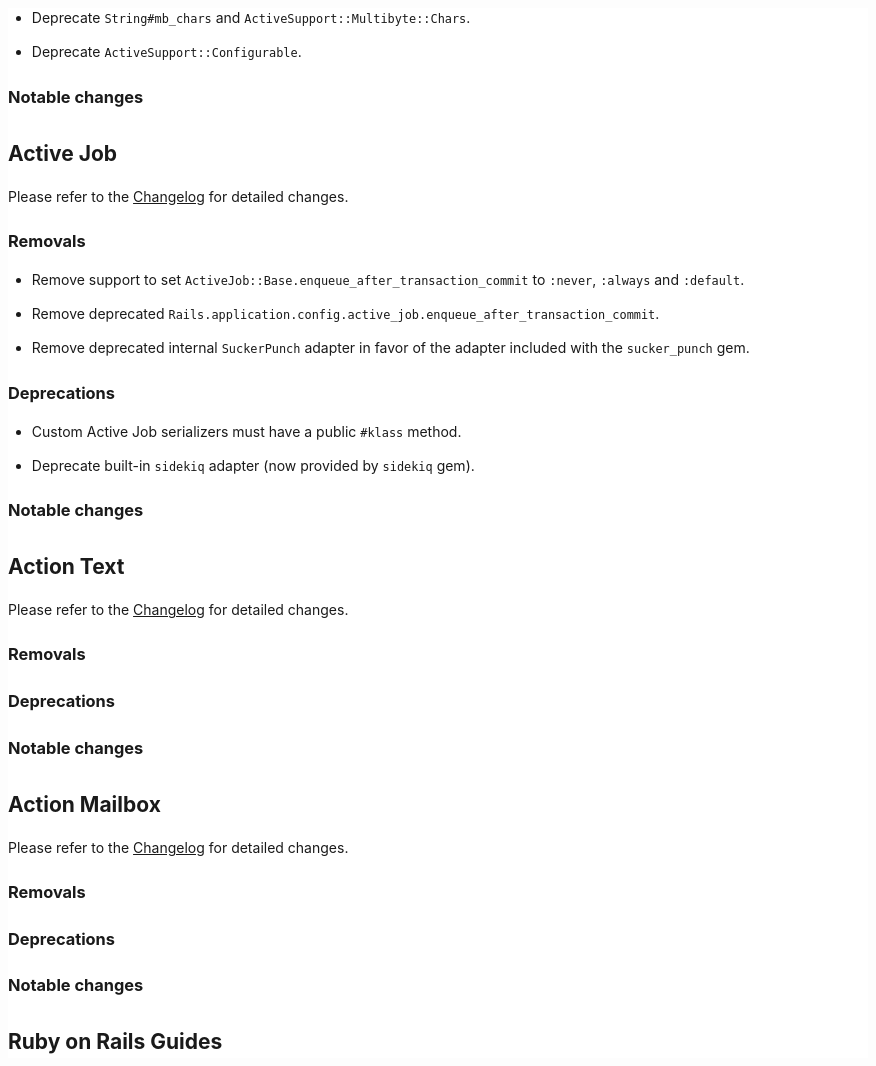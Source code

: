 *   Deprecate `String#mb_chars` and `ActiveSupport::Multibyte::Chars`.

*   Deprecate `ActiveSupport::Configurable`.

### Notable changes

Active Job
----------

Please refer to the [Changelog][active-job] for detailed changes.

### Removals

*   Remove support to set `ActiveJob::Base.enqueue_after_transaction_commit` to `:never`, `:always` and `:default`.

*   Remove deprecated `Rails.application.config.active_job.enqueue_after_transaction_commit`.

*   Remove deprecated internal `SuckerPunch` adapter in favor of the adapter included with the `sucker_punch` gem.

### Deprecations

*   Custom Active Job serializers must have a public `#klass` method.

*   Deprecate built-in `sidekiq` adapter (now provided by `sidekiq` gem).

### Notable changes

Action Text
----------

Please refer to the [Changelog][action-text] for detailed changes.

### Removals

### Deprecations

### Notable changes

Action Mailbox
----------

Please refer to the [Changelog][action-mailbox] for detailed changes.

### Removals

### Deprecations

### Notable changes

Ruby on Rails Guides
--------------------


[railties]:       https://github.com/rails/rails/blob/8-1-stable/railties/CHANGELOG.md
[action-pack]:    https://github.com/rails/rails/blob/8-1-stable/actionpack/CHANGELOG.md
[action-view]:    https://github.com/rails/rails/blob/8-1-stable/actionview/CHANGELOG.md
[action-mailer]:  https://github.com/rails/rails/blob/8-1-stable/actionmailer/CHANGELOG.md
[action-cable]:   https://github.com/rails/rails/blob/8-1-stable/actioncable/CHANGELOG.md
[active-record]:  https://github.com/rails/rails/blob/8-1-stable/activerecord/CHANGELOG.md
[active-storage]: https://github.com/rails/rails/blob/8-1-stable/activestorage/CHANGELOG.md
[active-model]:   https://github.com/rails/rails/blob/8-1-stable/activemodel/CHANGELOG.md
[active-support]: https://github.com/rails/rails/blob/8-1-stable/activesupport/CHANGELOG.md
[active-job]:     https://github.com/rails/rails/blob/8-1-stable/activejob/CHANGELOG.md
[action-text]:    https://github.com/rails/rails/blob/8-1-stable/actiontext/CHANGELOG.md
[action-mailbox]: https://github.com/rails/rails/blob/8-1-stable/actionmailbox/CHANGELOG.md
[guides]:         https://github.com/rails/rails/blob/8-1-stable/guides/CHANGELOG.md